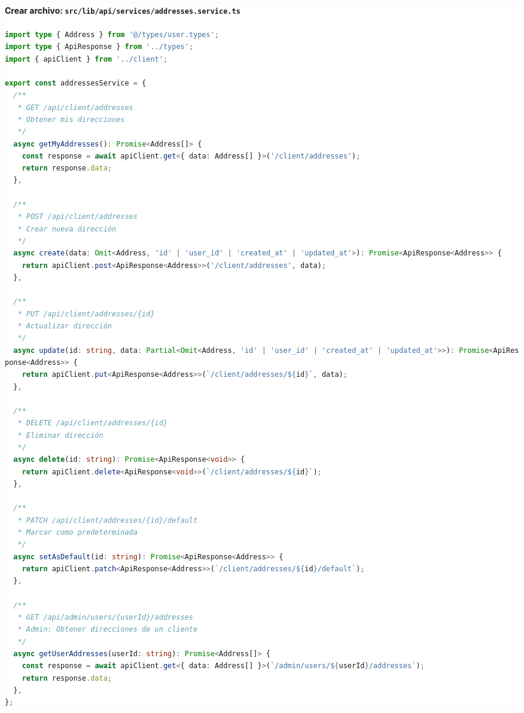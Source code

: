 #### Crear archivo: `src/lib/api/services/addresses.service.ts`

```typescript
import type { Address } from '@/types/user.types';
import type { ApiResponse } from '../types';
import { apiClient } from '../client';

export const addressesService = {
  /**
   * GET /api/client/addresses
   * Obtener mis direcciones
   */
  async getMyAddresses(): Promise<Address[]> {
    const response = await apiClient.get<{ data: Address[] }>('/client/addresses');
    return response.data;
  },

  /**
   * POST /api/client/addresses
   * Crear nueva dirección
   */
  async create(data: Omit<Address, 'id' | 'user_id' | 'created_at' | 'updated_at'>): Promise<ApiResponse<Address>> {
    return apiClient.post<ApiResponse<Address>>('/client/addresses', data);
  },

  /**
   * PUT /api/client/addresses/{id}
   * Actualizar dirección
   */
  async update(id: string, data: Partial<Omit<Address, 'id' | 'user_id' | 'created_at' | 'updated_at'>>): Promise<ApiResponse<Address>> {
    return apiClient.put<ApiResponse<Address>>(`/client/addresses/${id}`, data);
  },

  /**
   * DELETE /api/client/addresses/{id}
   * Eliminar dirección
   */
  async delete(id: string): Promise<ApiResponse<void>> {
    return apiClient.delete<ApiResponse<void>>(`/client/addresses/${id}`);
  },

  /**
   * PATCH /api/client/addresses/{id}/default
   * Marcar como predeterminada
   */
  async setAsDefault(id: string): Promise<ApiResponse<Address>> {
    return apiClient.patch<ApiResponse<Address>>(`/client/addresses/${id}/default`);
  },

  /**
   * GET /api/admin/users/{userId}/addresses
   * Admin: Obtener direcciones de un cliente
   */
  async getUserAddresses(userId: string): Promise<Address[]> {
    const response = await apiClient.get<{ data: Address[] }>(`/admin/users/${userId}/addresses`);
    return response.data;
  },
};
```
